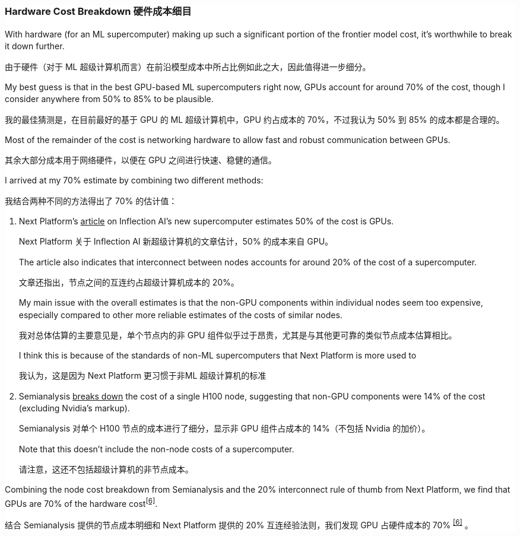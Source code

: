 ### Hardware Cost Breakdown 硬件成本细目

With hardware (for an ML supercomputer) making up such a significant portion of the frontier model cost, it’s worthwhile to break it down further.  

由于硬件（对于 ML 超级计算机而言）在前沿模型成本中所占比例如此之大，因此值得进一步细分。  

My best guess is that in the best GPU-based ML supercomputers right now, GPUs account for around 70% of the cost, though I consider anywhere from 50% to 85% to be plausible.  

我的最佳猜测是，在目前最好的基于 GPU 的 ML 超级计算机中，GPU 约占成本的 70%，不过我认为 50% 到 85% 的成本都是合理的。  

Most of the remainder of the cost is networking hardware to allow fast and robust communication between GPUs.  

其余大部分成本用于网络硬件，以便在 GPU 之间进行快速、稳健的通信。

I arrived at my 70% estimate by combining two different methods:  

我结合两种不同的方法得出了 70% 的估计值：

1.  Next Platform’s [article](https://www.nextplatform.com/2023/07/05/the-1-billion-and-higher-ante-to-play-the-ai-game/) on Inflection AI’s new supercomputer estimates 50% of the cost is GPUs.  
    
    Next Platform 关于 Inflection AI 新超级计算机的文章估计，50% 的成本来自 GPU。  
    
    The article also indicates that interconnect between nodes accounts for around 20% of the cost of a supercomputer.  
    
    文章还指出，节点之间的互连约占超级计算机成本的 20%。  
    
    My main issue with the overall estimates is that the non-GPU components within individual nodes seem too expensive, especially compared to other more reliable estimates of the costs of similar nodes.  
    
    我对总体估算的主要意见是，单个节点内的非 GPU 组件似乎过于昂贵，尤其是与其他更可靠的类似节点成本估算相比。  
    
    I think this is because of the standards of non-ML supercomputers that Next Platform is more used to  
    
    我认为，这是因为 Next Platform 更习惯于非ML 超级计算机的标准
2.  Semianalysis [breaks down](https://www.semianalysis.com/p/ai-server-cost-analysis-memory-is) the cost of a single H100 node, suggesting that non-GPU components were 14% of the cost (excluding Nvidia’s markup).  
    
    Semianalysis 对单个 H100 节点的成本进行了细分，显示非 GPU 组件占成本的 14%（不包括 Nvidia 的加价）。  
    
    Note that this doesn’t include the non-node costs of a supercomputer.  
    
    请注意，这还不包括超级计算机的非节点成本。

Combining the node cost breakdown from Semianalysis and the 20% interconnect rule of thumb from Next Platform, we find that GPUs are 70% of the hardware cost<sup data-immersive-translate-effect="1" data-immersive_translate_walked="bdcdc854-babb-4068-821c-b9f05b9342e5"><span><span><a href="https://www.lesswrong.com/posts/nXcHe7t4rqHMjhzau/report-on-frontier-model-training#fnunidulxrjqe">[6]</a></span></span></sup>.  

结合 Semianalysis 提供的节点成本明细和 Next Platform 提供的 20% 互连经验法则，我们发现 GPU 占硬件成本的 70% <sup data-immersive-translate-effect="1" data-immersive_translate_walked="bdcdc854-babb-4068-821c-b9f05b9342e5"><span><span><a href="https://www.lesswrong.com/posts/nXcHe7t4rqHMjhzau/report-on-frontier-model-training#fnunidulxrjqe">[6]</a></span></span></sup> 。
